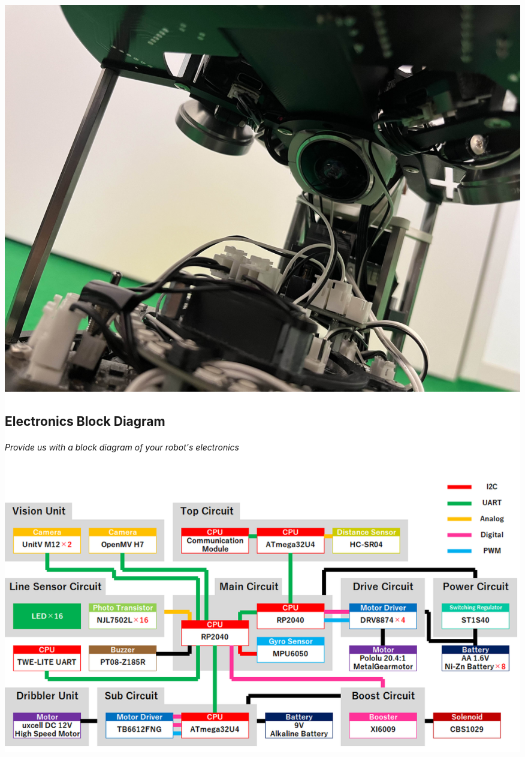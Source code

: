 ![](images/1uYA39R5DOAO8SkjUb8EvTw6EXl5dOHtT.jpg)

## Electronics Block Diagram

*Provide us with a block diagram of your robot's electronics*

![](images/1lKO9jialppTKAtJyWXs4oqncenpec0YO.png)